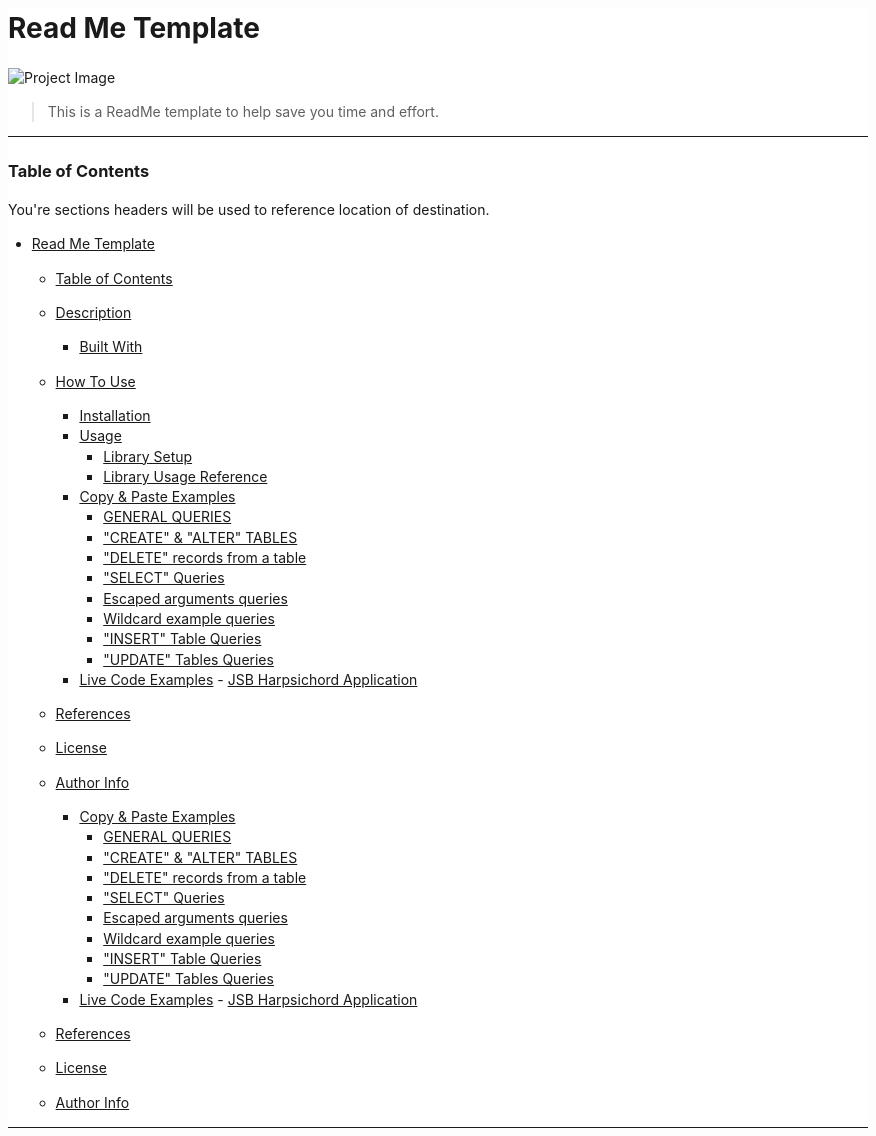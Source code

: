 # Read Me Template

![Project Image](project-image-url)

> This is a ReadMe template to help save you time and effort.

---

### Table of Contents
You're sections headers will be used to reference location of destination.

- [Read Me Template](#read-me-template)
    - [Table of Contents](#table-of-contents)
  - [Description](#description)
      - [Built With](#built-with)
  - [How To Use](#how-to-use)
    - [Installation](#installation)
    - [Usage](#usage)
      - [Library Setup](#library-setup)
      - [Library Usage Reference](#library-usage-reference)
    - [Copy & Paste Examples](#copy--paste-examples)
        - [GENERAL QUERIES](#general-queries)
        - ["CREATE" & "ALTER" TABLES](#create--alter-tables)
        - ["DELETE" records from a table](#delete-records-from-a-table)
        - ["SELECT" Queries](#select-queries)
        - [Escaped arguments queries](#escaped-arguments-queries)
        - [Wildcard example queries](#wildcard-example-queries)
        - ["INSERT" Table Queries](#insert-table-queries)
        - ["UPDATE" Tables Queries](#update-tables-queries)
    - [Live Code Examples](#live-code-examples)
          - [JSB Harpsichord Application](#jsb-harpsichord-application)
  - [References](#references)
  - [License](#license)
  - [Author Info](#author-info)

    - [Copy & Paste Examples](#copy--paste-examples)
        - [GENERAL QUERIES](#general-queries)
        - ["CREATE" & "ALTER" TABLES](#create--alter-tables)
        - ["DELETE" records from a table](#delete-records-from-a-table)
        - ["SELECT" Queries](#select-queries)
        - [Escaped arguments queries](#escaped-arguments-queries)
        - [Wildcard example queries](#wildcard-example-queries)
        - ["INSERT" Table Queries](#insert-table-queries)
        - ["UPDATE" Tables Queries](#update-tables-queries)
    - [Live Code Examples](#live-code-examples)
          - [JSB Harpsichord Application](#jsb-harpsichord-application)
  - [References](#references)
  - [License](#license)
  - [Author Info](#author-info)

---
